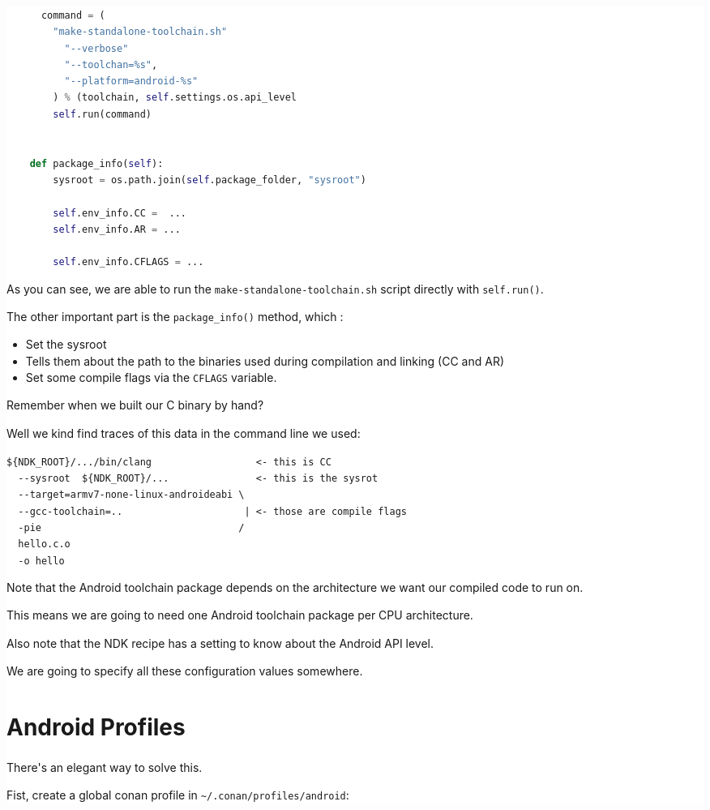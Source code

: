 ```python
      command = (
        "make-standalone-toolchain.sh"
          "--verbose"
          "--toolchan=%s",
          "--platform=android-%s"
        ) % (toolchain, self.settings.os.api_level
        self.run(command)


    def package_info(self):
        sysroot = os.path.join(self.package_folder, "sysroot")

        self.env_info.CC =  ...
        self.env_info.AR = ...

        self.env_info.CFLAGS = ...
```

As you can see, we are able to run the `make-standalone-toolchain.sh` script directly with `self.run()`.

The other important part is the `package_info()` method, which :

* Set the sysroot
* Tells them about the path to the binaries used during compilation and linking (CC and AR)
* Set some compile flags via the `CFLAGS` variable.

Remember when we built our C binary by hand?

Well we kind find traces of this data in the command line we used:

```
${NDK_ROOT}/.../bin/clang                  <- this is CC
  --sysroot  ${NDK_ROOT}/...               <- this is the sysrot
  --target=armv7-none-linux-androideabi \
  --gcc-toolchain=..                     | <- those are compile flags
  -pie                                  /
  hello.c.o
  -o hello
```

Note that the Android toolchain package depends on the architecture we want our compiled code to run on.

This means we are going to need one Android toolchain package per CPU architecture.

Also note that the NDK recipe has a setting to know about the Android API level.

We are going to specify all these configuration values somewhere.

# Android Profiles

There's an elegant way to solve this.

Fist, create a global conan profile in `~/.conan/profiles/android`:
